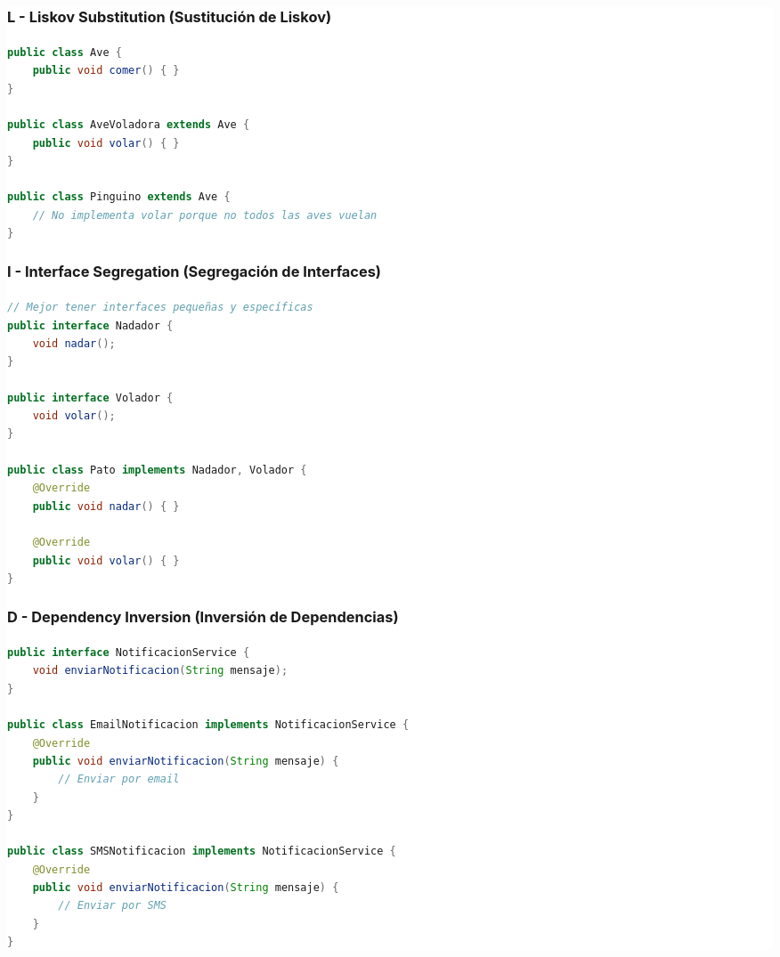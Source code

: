 ### L - Liskov Substitution (Sustitución de Liskov)
```java
public class Ave {
    public void comer() { }
}

public class AveVoladora extends Ave {
    public void volar() { }
}

public class Pinguino extends Ave {
    // No implementa volar porque no todos las aves vuelan
}
```

### I - Interface Segregation (Segregación de Interfaces)
```java
// Mejor tener interfaces pequeñas y específicas
public interface Nadador {
    void nadar();
}

public interface Volador {
    void volar();
}

public class Pato implements Nadador, Volador {
    @Override
    public void nadar() { }
    
    @Override
    public void volar() { }
}
```

### D - Dependency Inversion (Inversión de Dependencias)
```java
public interface NotificacionService {
    void enviarNotificacion(String mensaje);
}

public class EmailNotificacion implements NotificacionService {
    @Override
    public void enviarNotificacion(String mensaje) {
        // Enviar por email
    }
}

public class SMSNotificacion implements NotificacionService {
    @Override
    public void enviarNotificacion(String mensaje) {
        // Enviar por SMS
    }
}
```
